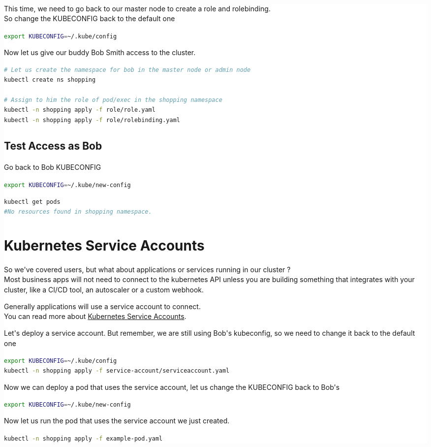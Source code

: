 This time, we need to go back to our master node to create a role and rolebinding. </br>
So change the KUBECONFIG back to the default one

```bash
export KUBECONFIG=~/.kube/config
```

Now let us give our buddy Bob Smith access to the cluster. </br>

```bash
# Let us create the namespace for bob in the master node or admin node
kubectl create ns shopping

# Assign to him the role of pod/exec in the shopping namespace
kubectl -n shopping apply -f role/role.yaml
kubectl -n shopping apply -f role/rolebinding.yaml
```

## Test Access as Bob

Go back to Bob KUBECONFIG

```bash
export KUBECONFIG=~/.kube/new-config
```

```bash
kubectl get pods
#No resources found in shopping namespace.
```

# Kubernetes Service Accounts

So we've covered users, but what about applications or services running in our cluster ? </br>
Most business apps will not need to connect to the kubernetes API unless you are building something that integrates with your cluster, like a CI/CD tool, an autoscaler or a custom webhook. </br>

Generally applications will use a service account to connect. </br>
You can read more about [Kubernetes Service Accounts](https://kubernetes.io/docs/tasks/configure-pod-container/configure-service-account/).

Let's deploy a service account. But remember, we are still using Bob's kubeconfig, so we need to change it back to the default one

```bash
export KUBECONFIG=~/.kube/config
kubectl -n shopping apply -f service-account/serviceaccount.yaml
```

Now we can deploy a pod that uses the service account, let us change the KUBECONFIG back to Bob's

```bash
export KUBECONFIG=~/.kube/new-config
```

Now let us run the pod that uses the service account we just created.

```bash
kubectl -n shopping apply -f example-pod.yaml
```
